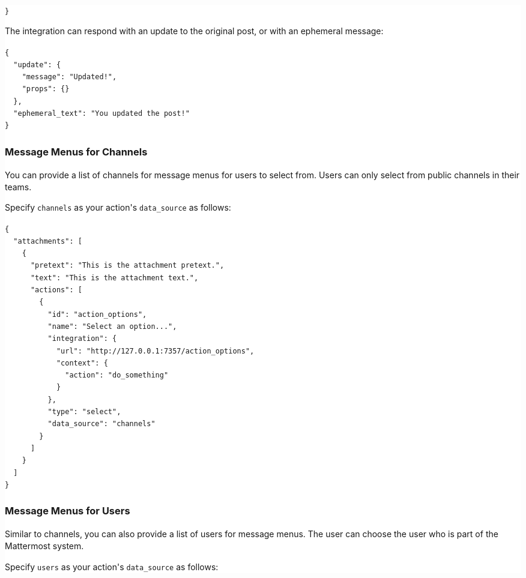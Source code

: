 ```
}
```

The integration can respond with an update to the original post, or with an ephemeral message:

```
{
  "update": {
    "message": "Updated!",
    "props": {}
  },
  "ephemeral_text": "You updated the post!"
}
```

### Message Menus for Channels

You can provide a list of channels for message menus for users to select from. Users can only select from public channels in their teams.

Specify `channels` as your action's `data_source` as follows:

```
{
  "attachments": [
    {
      "pretext": "This is the attachment pretext.",
      "text": "This is the attachment text.",
      "actions": [
        {
          "id": "action_options",
          "name": "Select an option...",
          "integration": {
            "url": "http://127.0.0.1:7357/action_options",
            "context": {
              "action": "do_something"
            }
          },
          "type": "select",
          "data_source": "channels"
        }
      ]
    }
  ]
}
```

### Message Menus for Users

Similar to channels, you can also provide a list of users for message menus. The user can choose the user who is part of the Mattermost system.

Specify `users` as your action's `data_source` as follows:
